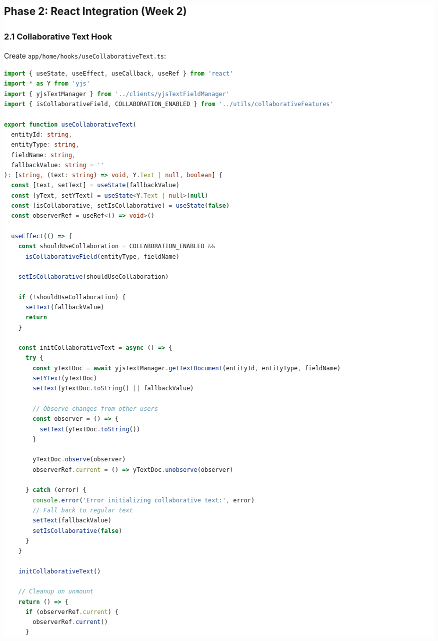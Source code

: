 ## Phase 2: React Integration (Week 2)

### 2.1 Collaborative Text Hook

Create `app/home/hooks/useCollaborativeText.ts`:

```typescript
import { useState, useEffect, useCallback, useRef } from 'react'
import * as Y from 'yjs'
import { yjsTextManager } from '../clients/yjsTextFieldManager'
import { isCollaborativeField, COLLABORATION_ENABLED } from '../utils/collaborativeFeatures'

export function useCollaborativeText(
  entityId: string,
  entityType: string,
  fieldName: string,
  fallbackValue: string = ''
): [string, (text: string) => void, Y.Text | null, boolean] {
  const [text, setText] = useState(fallbackValue)
  const [yText, setYText] = useState<Y.Text | null>(null)
  const [isCollaborative, setIsCollaborative] = useState(false)
  const observerRef = useRef<() => void>()
  
  useEffect(() => {
    const shouldUseCollaboration = COLLABORATION_ENABLED && 
      isCollaborativeField(entityType, fieldName)
    
    setIsCollaborative(shouldUseCollaboration)
    
    if (!shouldUseCollaboration) {
      setText(fallbackValue)
      return
    }
    
    const initCollaborativeText = async () => {
      try {
        const yTextDoc = await yjsTextManager.getTextDocument(entityId, entityType, fieldName)
        setYText(yTextDoc)
        setText(yTextDoc.toString() || fallbackValue)
        
        // Observe changes from other users
        const observer = () => {
          setText(yTextDoc.toString())
        }
        
        yTextDoc.observe(observer)
        observerRef.current = () => yTextDoc.unobserve(observer)
        
      } catch (error) {
        console.error('Error initializing collaborative text:', error)
        // Fall back to regular text
        setText(fallbackValue)
        setIsCollaborative(false)
      }
    }
    
    initCollaborativeText()
    
    // Cleanup on unmount
    return () => {
      if (observerRef.current) {
        observerRef.current()
      }
```
